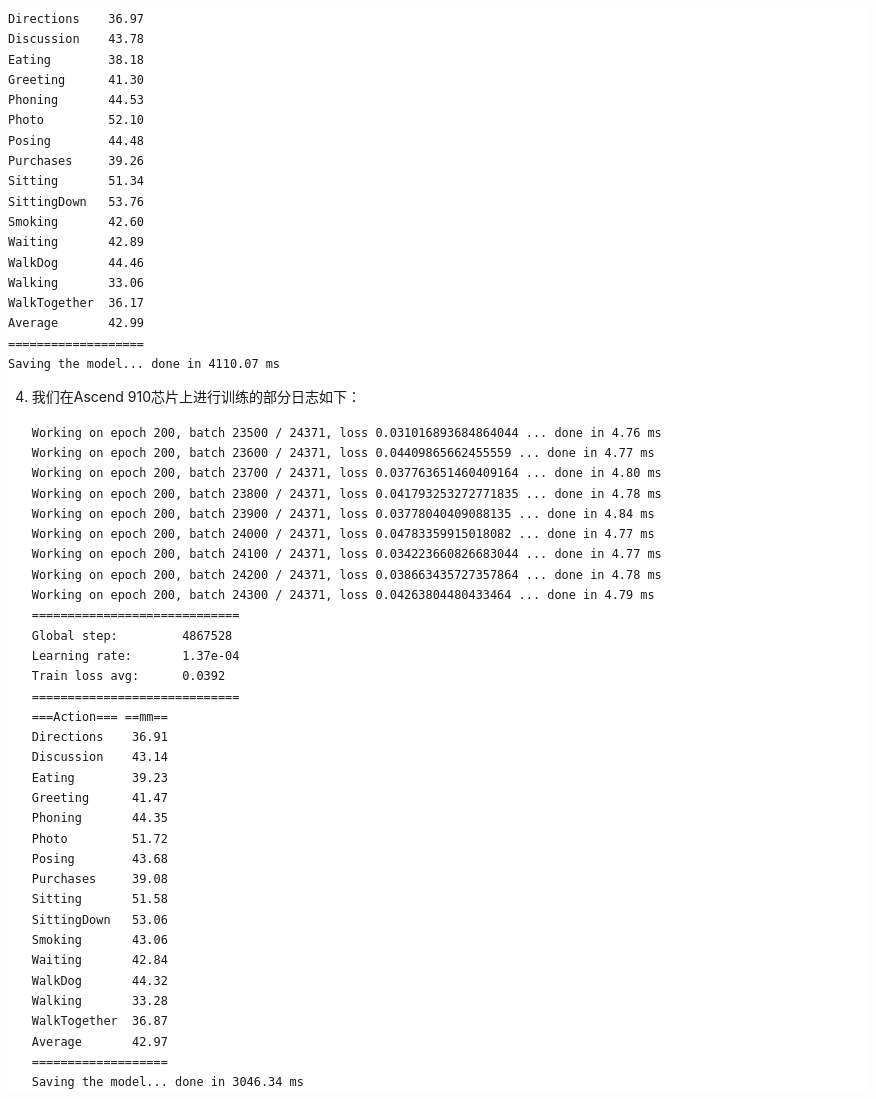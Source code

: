    ```
   Directions    36.97
   Discussion    43.78
   Eating        38.18
   Greeting      41.30
   Phoning       44.53
   Photo         52.10
   Posing        44.48
   Purchases     39.26
   Sitting       51.34
   SittingDown   53.76
   Smoking       42.60
   Waiting       42.89
   WalkDog       44.46
   Walking       33.06
   WalkTogether  36.17
   Average       42.99
   ===================
   Saving the model... done in 4110.07 ms
   ```

4. 我们在Ascend 910芯片上进行训练的部分日志如下：

   ```
   Working on epoch 200, batch 23500 / 24371, loss 0.031016893684864044 ... done in 4.76 ms
   Working on epoch 200, batch 23600 / 24371, loss 0.04409865662455559 ... done in 4.77 ms
   Working on epoch 200, batch 23700 / 24371, loss 0.037763651460409164 ... done in 4.80 ms
   Working on epoch 200, batch 23800 / 24371, loss 0.041793253272771835 ... done in 4.78 ms
   Working on epoch 200, batch 23900 / 24371, loss 0.03778040409088135 ... done in 4.84 ms
   Working on epoch 200, batch 24000 / 24371, loss 0.04783359915018082 ... done in 4.77 ms
   Working on epoch 200, batch 24100 / 24371, loss 0.034223660826683044 ... done in 4.77 ms
   Working on epoch 200, batch 24200 / 24371, loss 0.038663435727357864 ... done in 4.78 ms
   Working on epoch 200, batch 24300 / 24371, loss 0.04263804480433464 ... done in 4.79 ms
   =============================
   Global step:         4867528
   Learning rate:       1.37e-04
   Train loss avg:      0.0392
   =============================
   ===Action=== ==mm==
   Directions    36.91
   Discussion    43.14
   Eating        39.23
   Greeting      41.47
   Phoning       44.35
   Photo         51.72
   Posing        43.68
   Purchases     39.08
   Sitting       51.58
   SittingDown   53.06
   Smoking       43.06
   Waiting       42.84
   WalkDog       44.32
   Walking       33.28
   WalkTogether  36.87
   Average       42.97
   ===================
   Saving the model... done in 3046.34 ms
   ```
